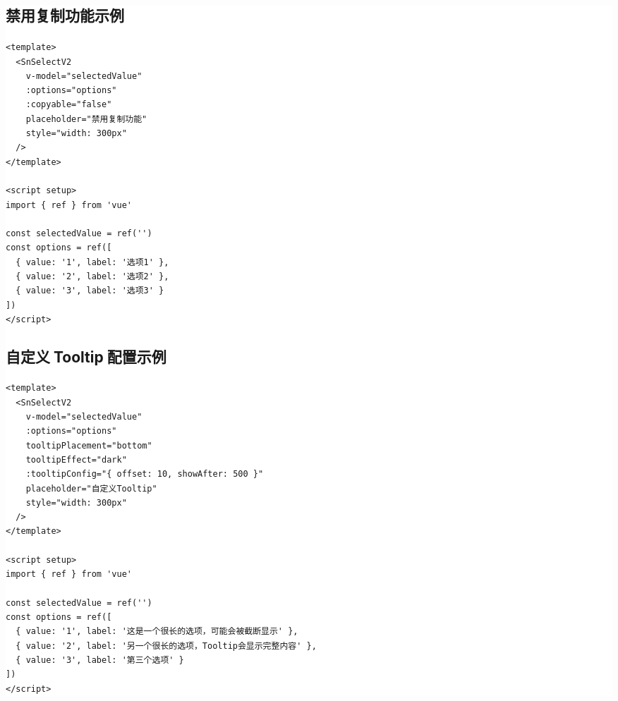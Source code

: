 ## 禁用复制功能示例

```vue
<template>
  <SnSelectV2
    v-model="selectedValue"
    :options="options"
    :copyable="false"
    placeholder="禁用复制功能"
    style="width: 300px"
  />
</template>

<script setup>
import { ref } from 'vue'

const selectedValue = ref('')
const options = ref([
  { value: '1', label: '选项1' },
  { value: '2', label: '选项2' },
  { value: '3', label: '选项3' }
])
</script>
```

## 自定义 Tooltip 配置示例

```vue
<template>
  <SnSelectV2
    v-model="selectedValue"
    :options="options"
    tooltipPlacement="bottom"
    tooltipEffect="dark"
    :tooltipConfig="{ offset: 10, showAfter: 500 }"
    placeholder="自定义Tooltip"
    style="width: 300px"
  />
</template>

<script setup>
import { ref } from 'vue'

const selectedValue = ref('')
const options = ref([
  { value: '1', label: '这是一个很长的选项，可能会被截断显示' },
  { value: '2', label: '另一个很长的选项，Tooltip会显示完整内容' },
  { value: '3', label: '第三个选项' }
])
</script>
```
